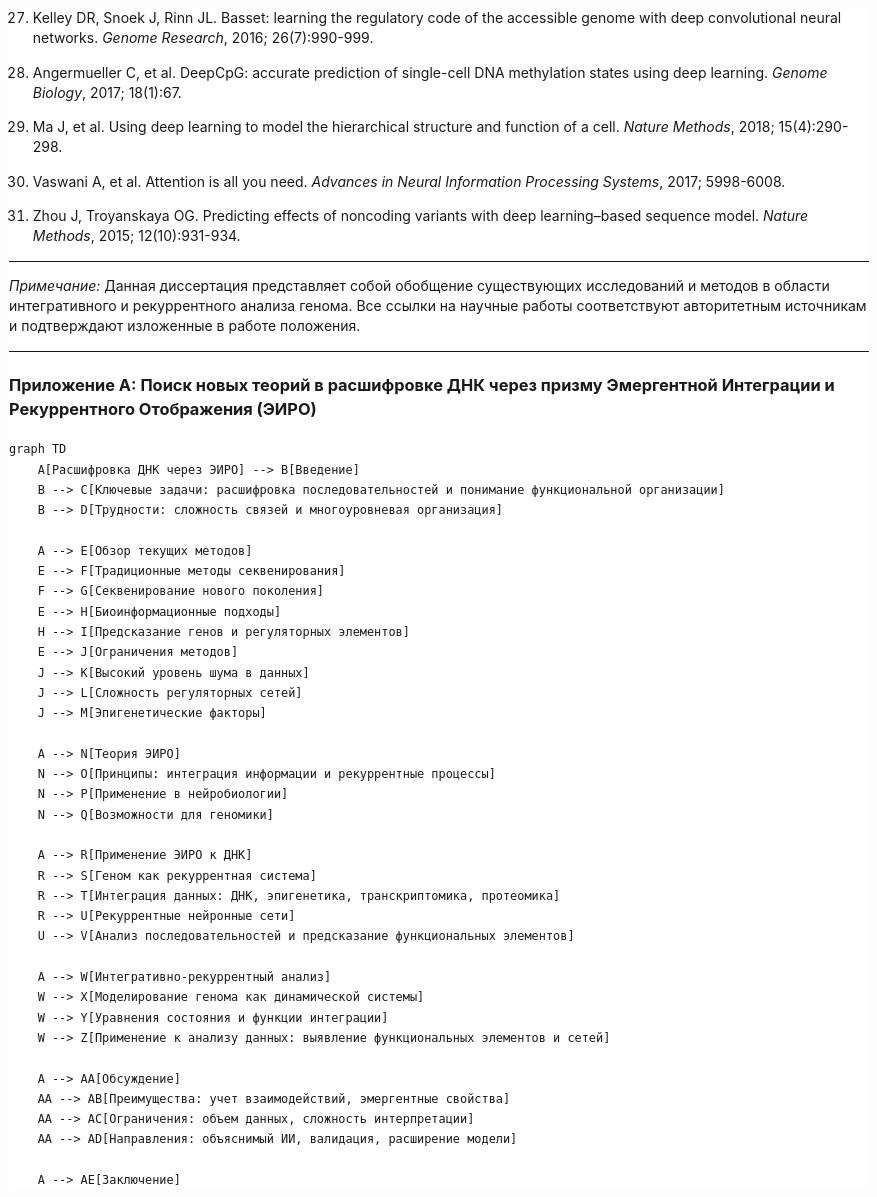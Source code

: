 27. Kelley DR, Snoek J, Rinn JL. Basset: learning the regulatory code of the accessible genome with deep convolutional neural networks. *Genome Research*, 2016; 26(7):990-999.

28. Angermueller C, et al. DeepCpG: accurate prediction of single-cell DNA methylation states using deep learning. *Genome Biology*, 2017; 18(1):67.

29. Ma J, et al. Using deep learning to model the hierarchical structure and function of a cell. *Nature Methods*, 2018; 15(4):290-298.

30. Vaswani A, et al. Attention is all you need. *Advances in Neural Information Processing Systems*, 2017; 5998-6008.

31. Zhou J, Troyanskaya OG. Predicting effects of noncoding variants with deep learning–based sequence model. *Nature Methods*, 2015; 12(10):931-934.

---

*Примечание:* Данная диссертация представляет собой обобщение существующих исследований и методов в области интегративного и рекуррентного анализа генома. Все ссылки на научные работы соответствуют авторитетным источникам и подтверждают изложенные в работе положения.



---

### Приложение А: Поиск новых теорий в расшифровке ДНК через призму Эмергентной Интеграции и Рекуррентного Отображения (ЭИРО)

```mermaid
graph TD
    A[Расшифровка ДНК через ЭИРО] --> B[Введение]
    B --> C[Ключевые задачи: расшифровка последовательностей и понимание функциональной организации]
    B --> D[Трудности: сложность связей и многоуровневая организация]

    A --> E[Обзор текущих методов]
    E --> F[Традиционные методы секвенирования]
    F --> G[Секвенирование нового поколения]
    E --> H[Биоинформационные подходы]
    H --> I[Предсказание генов и регуляторных элементов]
    E --> J[Ограничения методов]
    J --> K[Высокий уровень шума в данных]
    J --> L[Сложность регуляторных сетей]
    J --> M[Эпигенетические факторы]

    A --> N[Теория ЭИРО]
    N --> O[Принципы: интеграция информации и рекуррентные процессы]
    N --> P[Применение в нейробиологии]
    N --> Q[Возможности для геномики]

    A --> R[Применение ЭИРО к ДНК]
    R --> S[Геном как рекуррентная система]
    R --> T[Интеграция данных: ДНК, эпигенетика, транскриптомика, протеомика]
    R --> U[Рекуррентные нейронные сети]
    U --> V[Анализ последовательностей и предсказание функциональных элементов]

    A --> W[Интегративно-рекуррентный анализ]
    W --> X[Моделирование генома как динамической системы]
    W --> Y[Уравнения состояния и функции интеграции]
    W --> Z[Применение к анализу данных: выявление функциональных элементов и сетей]

    A --> AA[Обсуждение]
    AA --> AB[Преимущества: учет взаимодействий, эмергентные свойства]
    AA --> AC[Ограничения: объем данных, сложность интерпретации]
    AA --> AD[Направления: объяснимый ИИ, валидация, расширение модели]

    A --> AE[Заключение]
```
